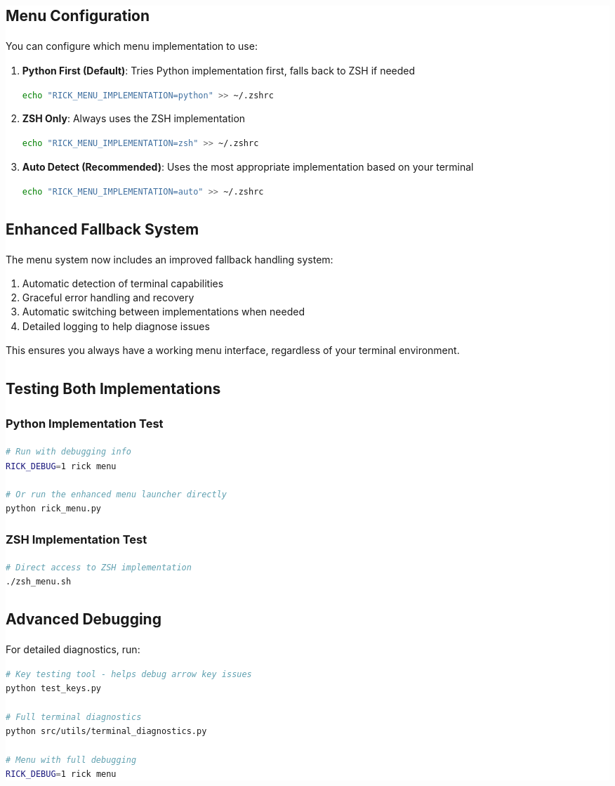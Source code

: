## Menu Configuration

You can configure which menu implementation to use:

1. **Python First (Default)**: Tries Python implementation first, falls back to ZSH if needed
   ```zsh
   echo "RICK_MENU_IMPLEMENTATION=python" >> ~/.zshrc
   ```

2. **ZSH Only**: Always uses the ZSH implementation
   ```zsh
   echo "RICK_MENU_IMPLEMENTATION=zsh" >> ~/.zshrc
   ```

3. **Auto Detect (Recommended)**: Uses the most appropriate implementation based on your terminal
   ```zsh
   echo "RICK_MENU_IMPLEMENTATION=auto" >> ~/.zshrc
   ```

## Enhanced Fallback System

The menu system now includes an improved fallback handling system:

1. Automatic detection of terminal capabilities
2. Graceful error handling and recovery
3. Automatic switching between implementations when needed
4. Detailed logging to help diagnose issues

This ensures you always have a working menu interface, regardless of your terminal environment.

## Testing Both Implementations

### Python Implementation Test

```zsh
# Run with debugging info
RICK_DEBUG=1 rick menu

# Or run the enhanced menu launcher directly
python rick_menu.py
```

### ZSH Implementation Test

```zsh
# Direct access to ZSH implementation
./zsh_menu.sh
```

## Advanced Debugging

For detailed diagnostics, run:

```zsh
# Key testing tool - helps debug arrow key issues
python test_keys.py

# Full terminal diagnostics
python src/utils/terminal_diagnostics.py

# Menu with full debugging
RICK_DEBUG=1 rick menu
```
